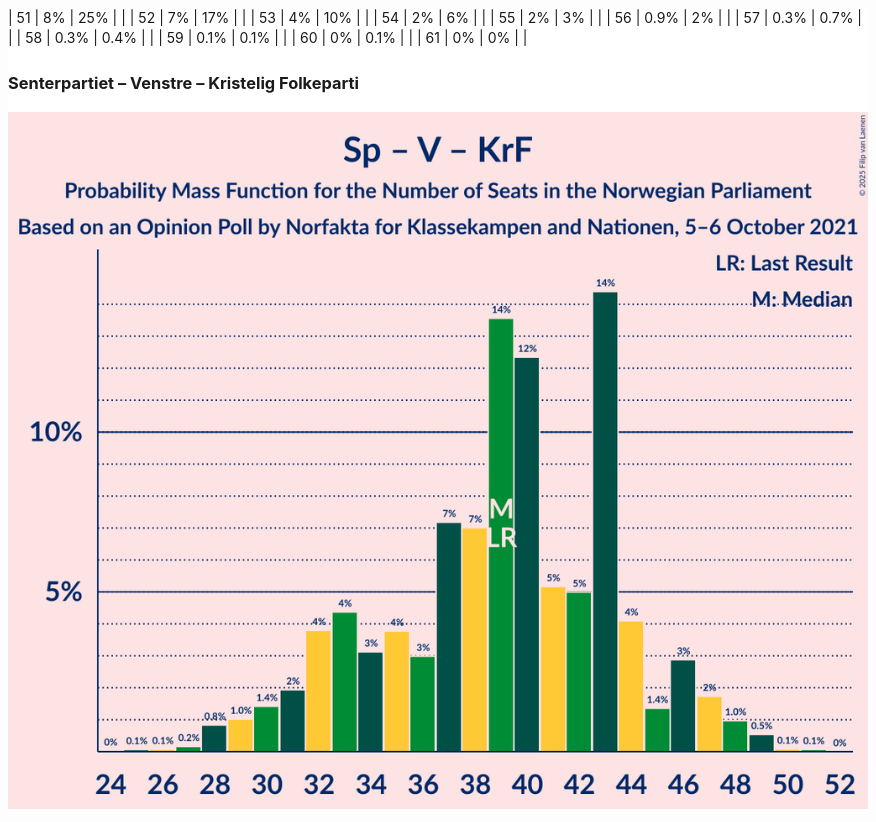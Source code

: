 | 51 | 8% | 25% |  |
| 52 | 7% | 17% |  |
| 53 | 4% | 10% |  |
| 54 | 2% | 6% |  |
| 55 | 2% | 3% |  |
| 56 | 0.9% | 2% |  |
| 57 | 0.3% | 0.7% |  |
| 58 | 0.3% | 0.4% |  |
| 59 | 0.1% | 0.1% |  |
| 60 | 0% | 0.1% |  |
| 61 | 0% | 0% |  |

### Senterpartiet – Venstre – Kristelig Folkeparti

![Graph with seats probability mass function not yet produced](2021-10-06-Norfakta-coalitions-seats-pmf-sp–v–krf.png "Seats Probability Mass Function")
